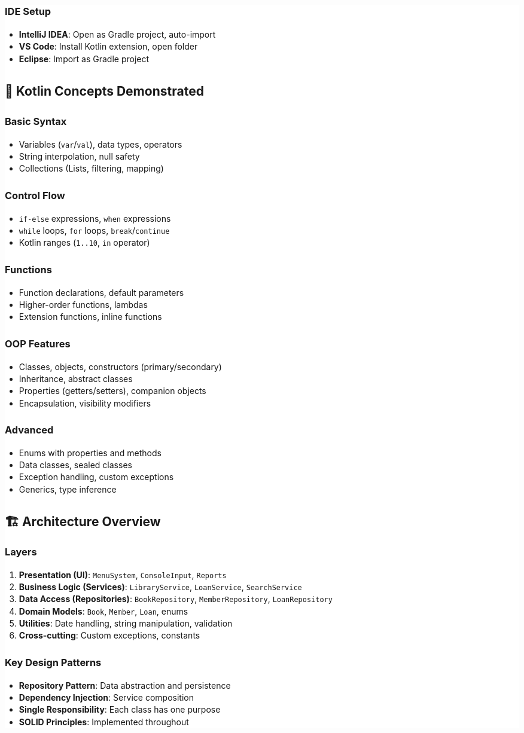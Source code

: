 
### IDE Setup
- **IntelliJ IDEA**: Open as Gradle project, auto-import
- **VS Code**: Install Kotlin extension, open folder
- **Eclipse**: Import as Gradle project

## 🎯 Kotlin Concepts Demonstrated

### Basic Syntax
- Variables (`var`/`val`), data types, operators
- String interpolation, null safety
- Collections (Lists, filtering, mapping)

### Control Flow
- `if-else` expressions, `when` expressions
- `while` loops, `for` loops, `break`/`continue`
- Kotlin ranges (`1..10`, `in` operator)

### Functions
- Function declarations, default parameters
- Higher-order functions, lambdas
- Extension functions, inline functions

### OOP Features
- Classes, objects, constructors (primary/secondary)
- Inheritance, abstract classes
- Properties (getters/setters), companion objects
- Encapsulation, visibility modifiers

### Advanced
- Enums with properties and methods
- Data classes, sealed classes
- Exception handling, custom exceptions
- Generics, type inference

## 🏗️ Architecture Overview

### Layers
1. **Presentation (UI)**: `MenuSystem`, `ConsoleInput`, `Reports`
2. **Business Logic (Services)**: `LibraryService`, `LoanService`, `SearchService`
3. **Data Access (Repositories)**: `BookRepository`, `MemberRepository`, `LoanRepository`
4. **Domain Models**: `Book`, `Member`, `Loan`, enums
5. **Utilities**: Date handling, string manipulation, validation
6. **Cross-cutting**: Custom exceptions, constants

### Key Design Patterns
- **Repository Pattern**: Data abstraction and persistence
- **Dependency Injection**: Service composition
- **Single Responsibility**: Each class has one purpose
- **SOLID Principles**: Implemented throughout
